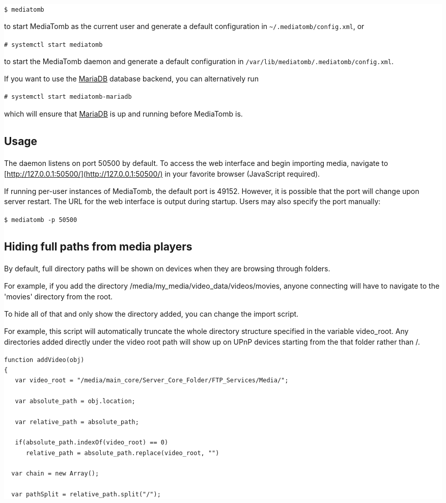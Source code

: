 ```
$ mediatomb

```

to start MediaTomb as the current user and generate a default configuration in `~/.mediatomb/config.xml`, or

```
# systemctl start mediatomb

```

to start the MediaTomb daemon and generate a default configuration in `/var/lib/mediatomb/.mediatomb/config.xml`.

If you want to use the [MariaDB](/index.php/MariaDB "MariaDB") database backend, you can alternatively run

```
# systemctl start mediatomb-mariadb

```

which will ensure that [MariaDB](/index.php/MariaDB "MariaDB") is up and running before MediaTomb is.

## Usage

The daemon listens on port 50500 by default. To access the web interface and begin importing media, navigate to [http://127.0.0.1:50500/](http://127.0.0.1:50500/) in your favorite browser (JavaScript required).

If running per-user instances of MediaTomb, the default port is 49152\. However, it is possible that the port will change upon server restart. The URL for the web interface is output during startup. Users may also specify the port manually:

```
$ mediatomb -p 50500

```

## Hiding full paths from media players

By default, full directory paths will be shown on devices when they are browsing through folders.

For example, if you add the directory /media/my_media/video_data/videos/movies, anyone connecting will have to navigate to the 'movies' directory from the root.

To hide all of that and only show the directory added, you can change the import script.

For example, this script will automatically truncate the whole directory structure specified in the variable video_root. Any directories added directly under the video root path will show up on UPnP devices starting from the that folder rather than /.

```
function addVideo(obj)
{
   var video_root = "/media/main_core/Server_Core_Folder/FTP_Services/Media/";

   var absolute_path = obj.location;

   var relative_path = absolute_path;

   if(absolute_path.indexOf(video_root) == 0)
      relative_path = absolute_path.replace(video_root, "")

  var chain = new Array();

  var pathSplit = relative_path.split("/");
```